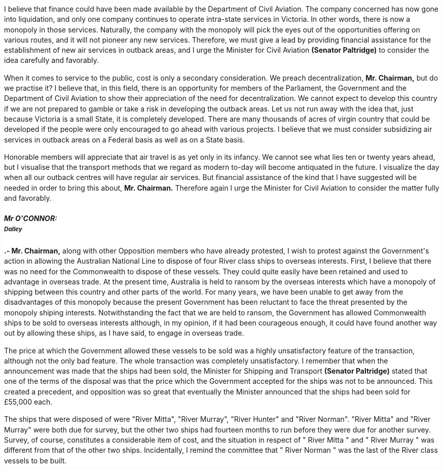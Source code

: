 I believe that finance could have been made available by the Department of Civil Aviation. The company concerned has now gone into liquidation, and only one company continues to operate intra-state services in Victoria. In other words, there is now a monopoly in those services. Naturally, the company with the monopoly will pick the eyes out of the opportunities offering on various routes, and it will not pioneer any new services. Therefore, we must give a lead by providing financial assistance for the establishment of new air services in outback areas, and I urge the Minister for Civil Aviation  **(Senator Paltridge)**  to consider the idea carefully and favorably. 

When it comes to service to the public, cost is only a secondary consideration. We preach decentralization,  **Mr. Chairman,**  but do we practise it? I believe that, in this field, there is an opportunity for members of the Parliament, the Government and the Department of Civil Aviation to show their appreciation of the need for decentralization. We cannot expect to develop this country if we are not prepared to gamble or take a risk in developing the outback areas. Let us not run away with the idea that, just because Victoria is a small State, it is completely developed. There are many thousands of acres of virgin country that could be developed if the people were only encouraged to go ahead with various projects. I believe that we must consider subsidizing air services in outback areas on a Federal basis as well as on a State basis. 

Honorable members will appreciate that air travel is as yet only in its infancy. We cannot see what lies ten or twenty years ahead, but I visualise that the transport methods that we regard as modern to-day will become antiquated in the future. I visualize the day when all our outback centres will have regular air services. But financial assistance of the kind that I have suggested will be needed in order to bring this about,  **Mr. Chairman.**  Therefore again I urge the Minister for Civil Aviation to consider the matter fully and favorably. 

##### Mr O'CONNOR:<br><small class="text-muted">Dalley</small>


 **.- Mr. Chairman,** along with other Opposition members who have already protested, I wish to protest against the Government's action in allowing the Australian National Line to dispose of four River class ships to overseas interests. First, I believe that there was no need for the Commonwealth to dispose of these vessels. They could quite easily have been retained and used to advantage in overseas trade. At the present time, Australia is held to ransom by the overseas interests which have a monopoly of shipping between this country and other parts of the world. For many years, we have been unable to get away from the disadvantages of this monopoly because the present Government has been reluctant to face the threat presented by the monopoly shiping interests. Notwithstanding the fact that we are held to ransom, the Government has allowed Commonwealth ships to be sold to overseas interests although, in my opinion, if it had been courageous enough, it could have found another way out by allowing these ships, as I have said, to engage in overseas trade. 

The price at which the Government allowed these vessels to be sold was a highly unsatisfactory feature of the transaction, although not the only bad feature. The whole transaction was completely unsatisfactory. I remember that when the announcement was made that the ships had been sold, the Minister for Shipping and Transport  **(Senator Paltridge)**  stated that one of the terms of the disposal was that the price which the Government accepted for the ships was not to be announced. This created a precedent, and opposition was so great that eventually the Minister announced that the ships had been sold for £55,000 each. 

The ships that were disposed of were "River Mitta", "River Murray", "River Hunter" and "River Norman". "River Mitta" and "River Murray" were both due for survey, but the other two ships had fourteen months to run before they were due for another survey. Survey, of course, constitutes a considerable item of cost, and the situation in respect of " River Mitta " and " River Murray " was different from that of the other two ships. Incidentally, I remind the committee that " River Norman " was the last of the River class vessels to be built. 

